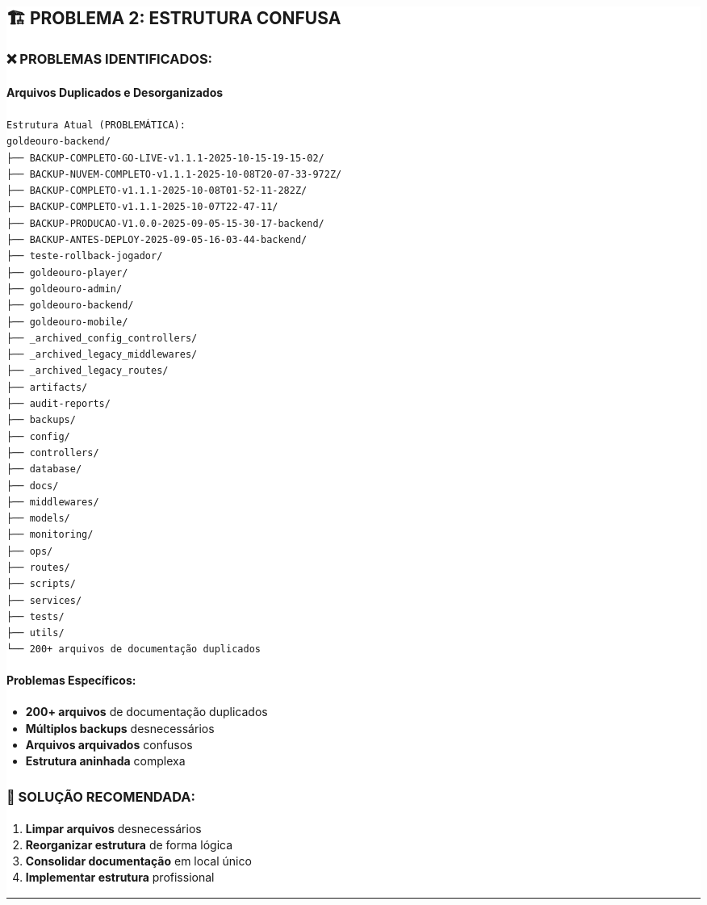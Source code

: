 
## 🏗️ **PROBLEMA 2: ESTRUTURA CONFUSA**

### **❌ PROBLEMAS IDENTIFICADOS:**

#### **Arquivos Duplicados e Desorganizados**
```
Estrutura Atual (PROBLEMÁTICA):
goldeouro-backend/
├── BACKUP-COMPLETO-GO-LIVE-v1.1.1-2025-10-15-19-15-02/
├── BACKUP-NUVEM-COMPLETO-v1.1.1-2025-10-08T20-07-33-972Z/
├── BACKUP-COMPLETO-v1.1.1-2025-10-08T01-52-11-282Z/
├── BACKUP-COMPLETO-v1.1.1-2025-10-07T22-47-11/
├── BACKUP-PRODUCAO-V1.0.0-2025-09-05-15-30-17-backend/
├── BACKUP-ANTES-DEPLOY-2025-09-05-16-03-44-backend/
├── teste-rollback-jogador/
├── goldeouro-player/
├── goldeouro-admin/
├── goldeouro-backend/
├── goldeouro-mobile/
├── _archived_config_controllers/
├── _archived_legacy_middlewares/
├── _archived_legacy_routes/
├── artifacts/
├── audit-reports/
├── backups/
├── config/
├── controllers/
├── database/
├── docs/
├── middlewares/
├── models/
├── monitoring/
├── ops/
├── routes/
├── scripts/
├── services/
├── tests/
├── utils/
└── 200+ arquivos de documentação duplicados
```

#### **Problemas Específicos:**
- **200+ arquivos** de documentação duplicados
- **Múltiplos backups** desnecessários
- **Arquivos arquivados** confusos
- **Estrutura aninhada** complexa

### **🔧 SOLUÇÃO RECOMENDADA:**
1. **Limpar arquivos** desnecessários
2. **Reorganizar estrutura** de forma lógica
3. **Consolidar documentação** em local único
4. **Implementar estrutura** profissional

---